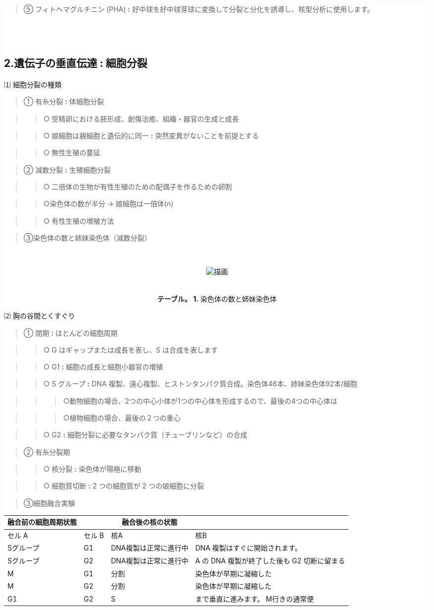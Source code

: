 > ⑤ フィトヘマグルチニン (PHA) **:** 好中球を好中球芽球に変換して分裂と分化を誘導し、核型分析に使用します。

<br>

<br>

## **2.遺伝子の垂直伝達** **:** 細胞分裂

⑴ 細胞分裂の種類

> ① 有糸分裂 **:** 体細胞分裂

>> ○ 受精卵における胚形成、創傷治癒、組織・器官の生成と成長

>> ○ 娘細胞は親細胞と遺伝的に同一 **:** 突然変異がないことを前提とする

>> ○ 無性生殖の蔓延

> ② 減数分裂 **:** 生殖細胞分裂

>> ○ 二倍体の生物が有性生殖のための配偶子を作るための卵割

>>○染色体の数が半分 → 娘細胞は一倍体(n)

>> ○ 有性生殖の増殖方法

> ③染色体の数と姉妹染色体（減数分裂）

<br><center><img src="https://img1.daumcdn.net/thumb/R1280x0/?scode=mtistory2&fname=https://blog.kakaocdn.net/dn/bt2ap8/btrzXY9n1dZ/ReuSIX2TCVEu8wbheVd5Lk/img. png" alt="描画" /></center><br>

<center><b>テーブル。 1.</b> 染色体の数と姉妹染色体</center>

⑵ 胸の谷間とくすぐり

> ① 間期 **:** ほとんどの細胞周期

>> ○ G はギャップまたは成長を表し、S は合成を表します

>> ○ G1 **:** 細胞の成長と細胞小器官の増殖

>> ○ S グループ **:** DNA 複製、遠心複製、ヒストンタンパク質合成。染色体46本、姉妹染色体92本/細胞

>>> ○動物細胞の場合、2つの中心小体が1つの中心体を形成するので、最後の4つの中心体は

>>> ○植物細胞の場合、最後の２つの重心

>> ○ G2 **:** 細胞分裂に必要なタンパク質（チューブリンなど）の合成

> ② 有糸分裂期

>> ○ 核分裂 **:** 染色体が陽極に移動

>> ○ 細胞質切断 **:** 2 つの細胞質が 2 つの娘細胞に分裂

> ③細胞融合実験

|融合前の細胞周期状態 | |融合後の核の状態 | |
| --- | --- | --- | --- |
|セル A |セル B |核A |核B |
| Sグループ | G1 | DNA複製は正常に進行中 | DNA 複製はすぐに開始されます。
| Sグループ | G2 | DNA複製は正常に進行中 | A の DNA 複製が終了した後も G2 切断に留まる |
| M | G1 |分割 |染色体が早期に凝縮した |
| M | G2 |分割 |染色体が早期に凝縮した |
| G1 | G2 | S | まで垂直に進みます。 M行きの通常便 |
